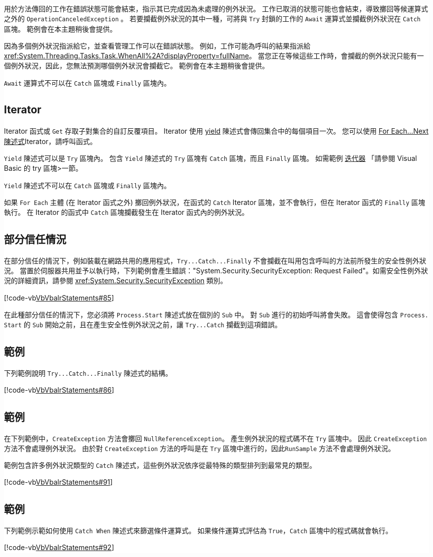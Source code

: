  用於方法傳回的工作在錯誤狀態可能會結束，指示其已完成因為未處理的例外狀況。  工作已取消的狀態可能也會結束，導致擲回等候運算式之外的 `OperationCanceledException` 。  若要攔截例外狀況的其中一種，可將與 `Try` 封鎖的工作的 `Await` 運算式並攔截例外狀況在 `Catch` 區塊。  範例會在本主題稍後會提供。  
  
 因為多個例外狀況指派給它，並查看管理工作可以在錯誤狀態。  例如，工作可能為呼叫的結果指派給 <xref:System.Threading.Tasks.Task.WhenAll%2A?displayProperty=fullName>。  當您正在等候這些工作時，會攔截的例外狀況只能有一個例外狀況，因此，您無法預測哪個例外狀況會攔截它。  範例會在本主題稍後會提供。  
  
 `Await` 運算式不可以在 `Catch` 區塊或 `Finally` 區塊內。  
  
## Iterator  
 Iterator 函式或 `Get` 存取子對集合的自訂反覆項目。  Iterator 使用 [yield](../../../visual-basic/language-reference/statements/yield-statement.md) 陳述式會傳回集合中的每個項目一次。  您可以使用 [For Each...Next 陳述式](../../../visual-basic/language-reference/statements/for-each-next-statement.md)Iterator，請呼叫函式。  
  
 `Yield` 陳述式可以是 `Try` 區塊內。  包含 `Yield` 陳述式的 `Try` 區塊有 `Catch` 區塊，而且 `Finally` 區塊。  如需範例 [迭代器](../Topic/Iterators%20\(C%23%20and%20Visual%20Basic\).md) 「請參閱 Visual Basic 的 try 區塊\>一節。  
  
 `Yield` 陳述式不可以在 `Catch` 區塊或 `Finally` 區塊內。  
  
 如果 `For Each` 主體 \(在 Iterator 函式之外\) 擲回例外狀況，在函式的 `Catch` Iterator 區塊，並不會執行，但在 Iterator 函式的 `Finally` 區塊執行。  在 Iterator 的函式中 `Catch` 區塊攔截發生在 Iterator 函式內的例外狀況。  
  
## 部分信任情況  
 在部分信任的情況下，例如裝載在網路共用的應用程式，`Try...Catch...Finally` 不會攔截在叫用包含呼叫的方法前所發生的安全性例外狀況。  當置於伺服器共用並予以執行時，下列範例會產生錯誤："System.Security.SecurityException: Request Failed"。如需安全性例外狀況的詳細資訊，請參閱 <xref:System.Security.SecurityException> 類別。  
  
 [!code-vb[VbVbalrStatements#85](../../../visual-basic/language-reference/error-messages/codesnippet/visualbasic/try-catch-finally-statem_2.vb)]  
  
 在此種部分信任的情況下，您必須將 `Process.Start` 陳述式放在個別的 `Sub` 中。  對 `Sub` 進行的初始呼叫將會失敗。  這會使得包含 `Process.Start` 的 `Sub` 開始之前，且在產生安全性例外狀況之前，讓 `Try...Catch` 攔截到這項錯誤。  
  
## 範例  
 下列範例說明 `Try...Catch...Finally` 陳述式的結構。  
  
 [!code-vb[VbVbalrStatements#86](../../../visual-basic/language-reference/error-messages/codesnippet/visualbasic/try-catch-finally-statem_3.vb)]  
  
## 範例  
 在下列範例中，`CreateException` 方法會擲回 `NullReferenceException`。  產生例外狀況的程式碼不在 `Try` 區塊中。  因此 `CreateException` 方法不會處理例外狀況。  由於對 `CreateException` 方法的呼叫是在 `Try` 區塊中進行的，因此`RunSample` 方法不會處理例外狀況。  
  
 範例包含許多例外狀況類型的 `Catch` 陳述式，這些例外狀況依序從最特殊的類型排列到最常見的類型。  
  
 [!code-vb[VbVbalrStatements#91](../../../visual-basic/language-reference/error-messages/codesnippet/visualbasic/try-catch-finally-statem_4.vb)]  
  
## 範例  
 下列範例示範如何使用 `Catch When` 陳述式來篩選條件運算式。  如果條件運算式評估為 `True`，`Catch` 區塊中的程式碼就會執行。  
  
 [!code-vb[VbVbalrStatements#92](../../../visual-basic/language-reference/error-messages/codesnippet/visualbasic/try-catch-finally-statem_5.vb)]  
  